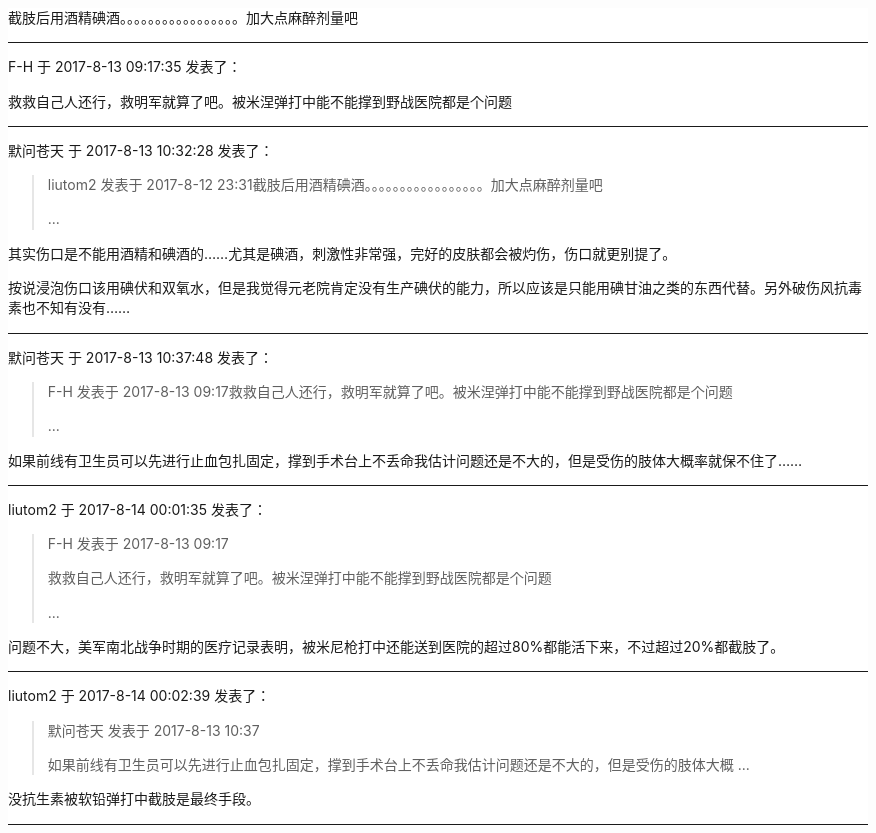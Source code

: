 

截肢后用酒精碘酒。。。。。。。。。。。。。。。。。加大点麻醉剂量吧

---------

F-H 于 2017-8-13 09:17:35 发表了：

救救自己人还行，救明军就算了吧。被米涅弹打中能不能撑到野战医院都是个问题

---------

默问苍天 于 2017-8-13 10:32:28 发表了：

> liutom2 发表于 2017-8-12 23:31截肢后用酒精碘酒。。。。。。。。。。。。。。。。。加大点麻醉剂量吧
> 
> ...



其实伤口是不能用酒精和碘酒的……尤其是碘酒，刺激性非常强，完好的皮肤都会被灼伤，伤口就更别提了。

按说浸泡伤口该用碘伏和双氧水，但是我觉得元老院肯定没有生产碘伏的能力，所以应该是只能用碘甘油之类的东西代替。另外破伤风抗毒素也不知有没有……

---------

默问苍天 于 2017-8-13 10:37:48 发表了：

> F-H 发表于 2017-8-13 09:17救救自己人还行，救明军就算了吧。被米涅弹打中能不能撑到野战医院都是个问题
> 
> ...



如果前线有卫生员可以先进行止血包扎固定，撑到手术台上不丢命我估计问题还是不大的，但是受伤的肢体大概率就保不住了……

---------

liutom2 于 2017-8-14 00:01:35 发表了：

> F-H 发表于 2017-8-13 09:17
> 
> 救救自己人还行，救明军就算了吧。被米涅弹打中能不能撑到野战医院都是个问题
> 
> ...



问题不大，美军南北战争时期的医疗记录表明，被米尼枪打中还能送到医院的超过80%都能活下来，不过超过20%都截肢了。

---------

liutom2 于 2017-8-14 00:02:39 发表了：

> 默问苍天 发表于 2017-8-13 10:37
> 
> 如果前线有卫生员可以先进行止血包扎固定，撑到手术台上不丢命我估计问题还是不大的，但是受伤的肢体大概 ...



没抗生素被软铅弹打中截肢是最终手段。

---------
